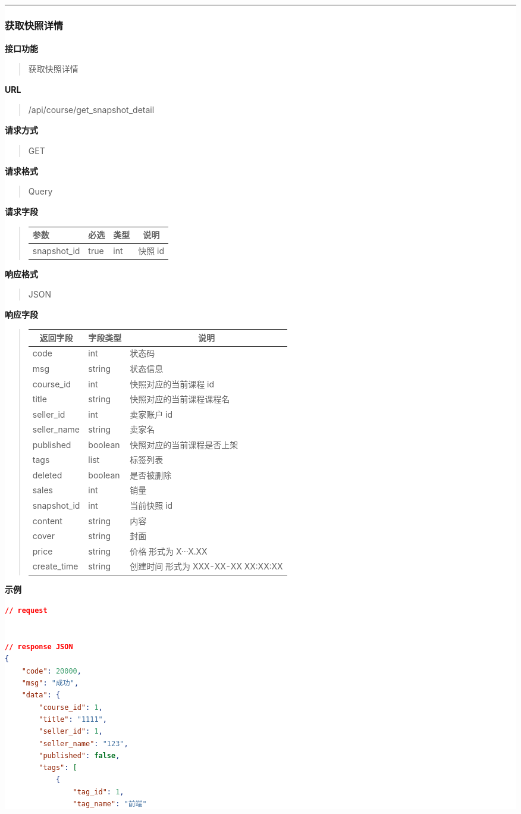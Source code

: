 
----

### 获取快照详情

**接口功能**

> 获取快照详情

**URL**

> /api/course/get_snapshot_detail

**请求方式**

> GET

**请求格式**

> Query

**请求字段**

> | 参数        | 必选 | 类型 | 说明    |
> | :---------- | :--- | :--- | ------- |
> | snapshot_id | true | int  | 快照 id |

**响应格式**

> JSON

**响应字段**

> | 返回字段    | 字段类型 | 说明                               |
> | ----------- | -------- | ---------------------------------- |
> | code        | int      | 状态码                             |
> | msg         | string   | 状态信息                           |
> | course_id   | int      | 快照对应的当前课程 id              |
> | title       | string   | 快照对应的当前课程课程名           |
> | seller_id   | int      | 卖家账户 id                        |
> | seller_name | string   | 卖家名                             |
> | published   | boolean  | 快照对应的当前课程是否上架         |
> | tags        | list     | 标签列表                           |
> | deleted     | boolean  | 是否被删除                         |
> | sales       | int      | 销量                               |
> | snapshot_id | int      | 当前快照 id                        |
> | content     | string   | 内容                               |
> | cover       | string   | 封面                               |
> | price       | string   | 价格 形式为 X···X.XX               |
> | create_time | string   | 创建时间 形式为 XXX-XX-XX XX:XX:XX |

**示例**

```json
// request 


// response JSON
{
    "code": 20000,
    "msg": "成功",
    "data": {
        "course_id": 1,
        "title": "1111",
        "seller_id": 1,
        "seller_name": "123",
        "published": false,
        "tags": [
            {
                "tag_id": 1,
                "tag_name": "前端"
```